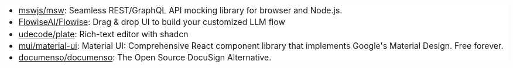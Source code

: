 * [mswjs/msw](https://github.com/mswjs/msw): Seamless REST/GraphQL API mocking library for browser and Node.js.
* [FlowiseAI/Flowise](https://github.com/FlowiseAI/Flowise): Drag & drop UI to build your customized LLM flow
* [udecode/plate](https://github.com/udecode/plate): Rich-text editor with shadcn
* [mui/material-ui](https://github.com/mui/material-ui): Material UI: Comprehensive React component library that implements Google's Material Design. Free forever.
* [documenso/documenso](https://github.com/documenso/documenso): The Open Source DocuSign Alternative.
